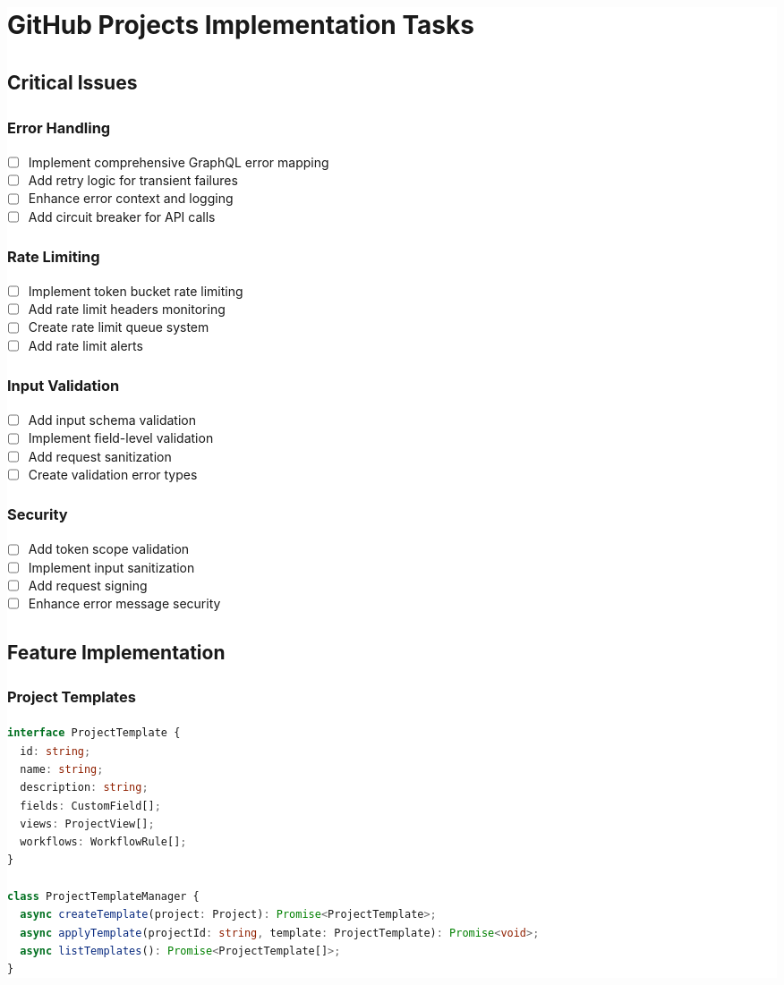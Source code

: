 # GitHub Projects Implementation Tasks

## Critical Issues

### Error Handling
- [ ] Implement comprehensive GraphQL error mapping
- [ ] Add retry logic for transient failures
- [ ] Enhance error context and logging
- [ ] Add circuit breaker for API calls

### Rate Limiting
- [ ] Implement token bucket rate limiting
- [ ] Add rate limit headers monitoring
- [ ] Create rate limit queue system
- [ ] Add rate limit alerts

### Input Validation
- [ ] Add input schema validation
- [ ] Implement field-level validation
- [ ] Add request sanitization
- [ ] Create validation error types

### Security
- [ ] Add token scope validation
- [ ] Implement input sanitization
- [ ] Add request signing
- [ ] Enhance error message security

## Feature Implementation

### Project Templates
```typescript
interface ProjectTemplate {
  id: string;
  name: string;
  description: string;
  fields: CustomField[];
  views: ProjectView[];
  workflows: WorkflowRule[];
}

class ProjectTemplateManager {
  async createTemplate(project: Project): Promise<ProjectTemplate>;
  async applyTemplate(projectId: string, template: ProjectTemplate): Promise<void>;
  async listTemplates(): Promise<ProjectTemplate[]>;
}
```
